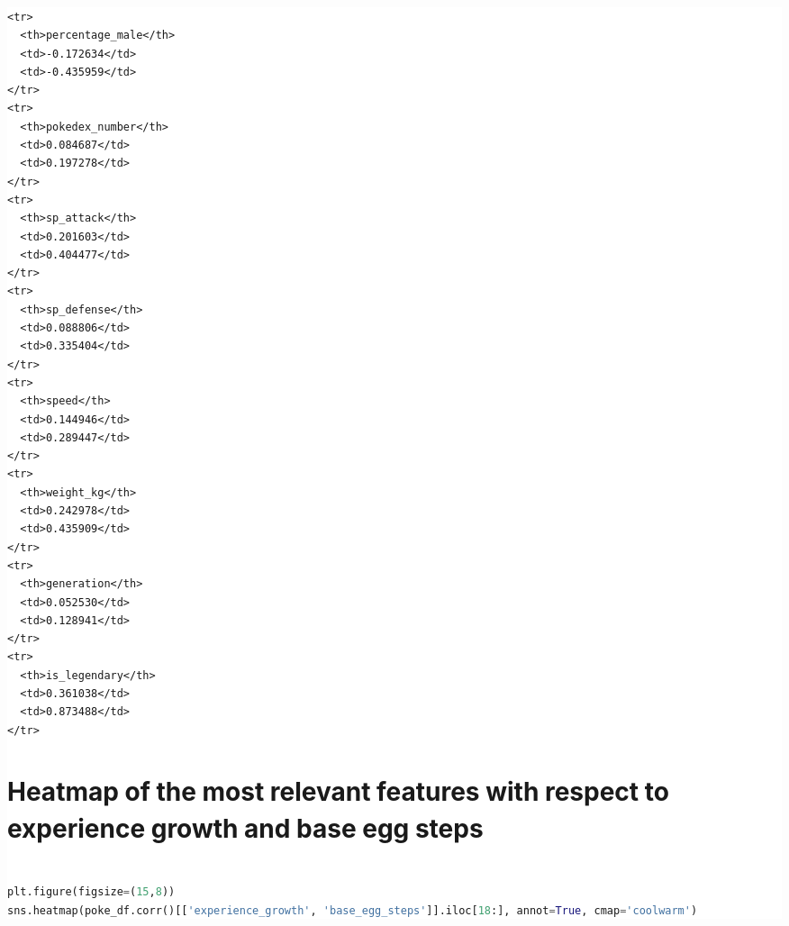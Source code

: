     <tr>
      <th>percentage_male</th>
      <td>-0.172634</td>
      <td>-0.435959</td>
    </tr>
    <tr>
      <th>pokedex_number</th>
      <td>0.084687</td>
      <td>0.197278</td>
    </tr>
    <tr>
      <th>sp_attack</th>
      <td>0.201603</td>
      <td>0.404477</td>
    </tr>
    <tr>
      <th>sp_defense</th>
      <td>0.088806</td>
      <td>0.335404</td>
    </tr>
    <tr>
      <th>speed</th>
      <td>0.144946</td>
      <td>0.289447</td>
    </tr>
    <tr>
      <th>weight_kg</th>
      <td>0.242978</td>
      <td>0.435909</td>
    </tr>
    <tr>
      <th>generation</th>
      <td>0.052530</td>
      <td>0.128941</td>
    </tr>
    <tr>
      <th>is_legendary</th>
      <td>0.361038</td>
      <td>0.873488</td>
    </tr>
  </tbody>
</table>
</div>



# Heatmap of the most relevant features with respect to experience growth and base egg steps


```python

plt.figure(figsize=(15,8))
sns.heatmap(poke_df.corr()[['experience_growth', 'base_egg_steps']].iloc[18:], annot=True, cmap='coolwarm')
```
